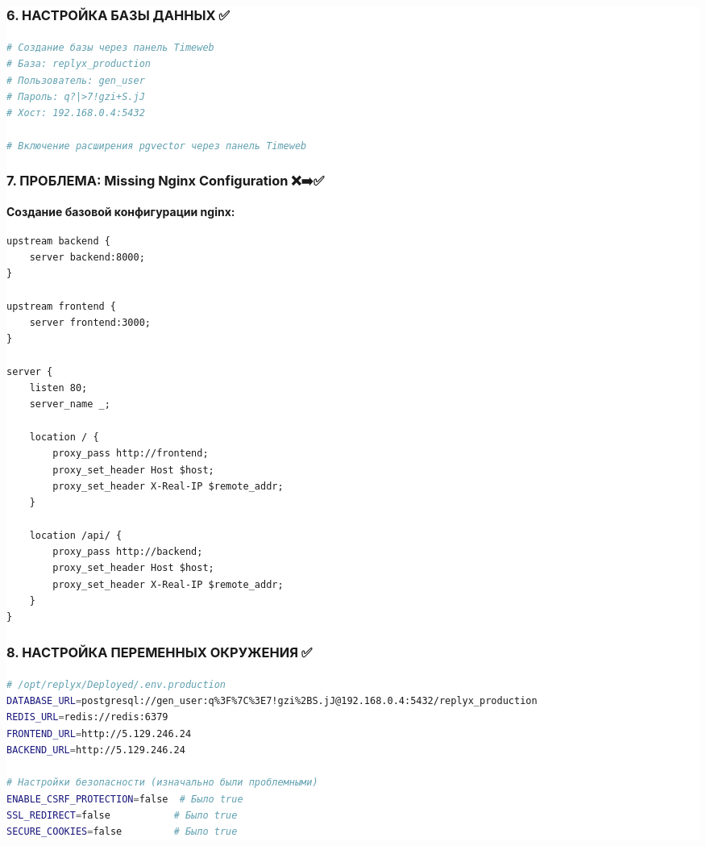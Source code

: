 ### 6. НАСТРОЙКА БАЗЫ ДАННЫХ ✅
```bash
# Создание базы через панель Timeweb
# База: replyx_production
# Пользователь: gen_user
# Пароль: q?|>7!gzi+S.jJ
# Хост: 192.168.0.4:5432

# Включение расширения pgvector через панель Timeweb
```

### 7. ПРОБЛЕМА: Missing Nginx Configuration ❌➡️✅
**Создание базовой конфигурации nginx:**
```nginx
upstream backend {
    server backend:8000;
}

upstream frontend {
    server frontend:3000;
}

server {
    listen 80;
    server_name _;
    
    location / {
        proxy_pass http://frontend;
        proxy_set_header Host $host;
        proxy_set_header X-Real-IP $remote_addr;
    }
    
    location /api/ {
        proxy_pass http://backend;
        proxy_set_header Host $host;
        proxy_set_header X-Real-IP $remote_addr;
    }
}
```

### 8. НАСТРОЙКА ПЕРЕМЕННЫХ ОКРУЖЕНИЯ ✅
```bash
# /opt/replyx/Deployed/.env.production
DATABASE_URL=postgresql://gen_user:q%3F%7C%3E7!gzi%2BS.jJ@192.168.0.4:5432/replyx_production
REDIS_URL=redis://redis:6379
FRONTEND_URL=http://5.129.246.24
BACKEND_URL=http://5.129.246.24

# Настройки безопасности (изначально были проблемными)
ENABLE_CSRF_PROTECTION=false  # Было true
SSL_REDIRECT=false           # Было true  
SECURE_COOKIES=false         # Было true
```
